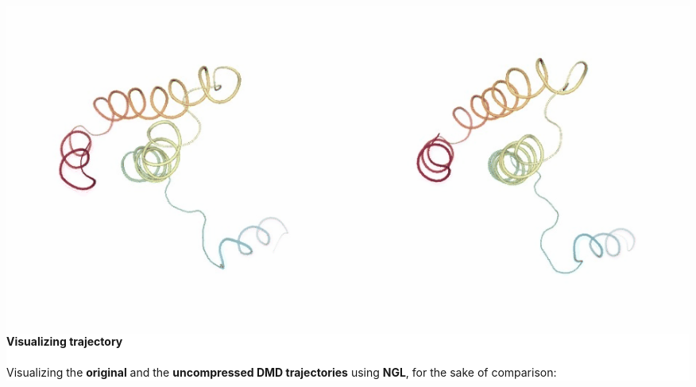 <img src='_static/traj4.gif' style='float:left; width:50%;'></img><img src='_static/traj5.gif' style='float:left; width:50%;'></img>

<a id="vis3D_PCZ_DMD"></a>
#### Visualizing trajectory
Visualizing the **original** and the **uncompressed DMD trajectories** using **NGL**, for the sake of comparison: 
